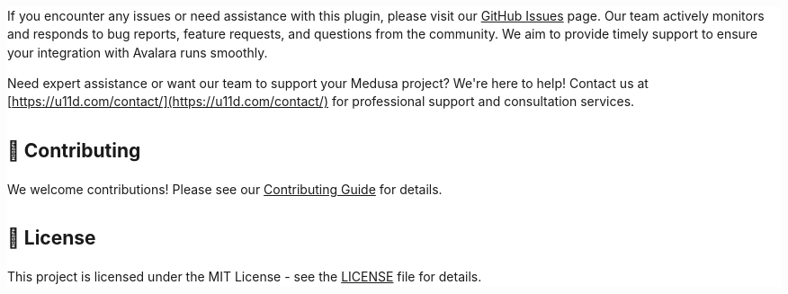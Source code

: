If you encounter any issues or need assistance with this plugin, please visit our [GitHub Issues](https://github.com/u11d-com/medusa-avalara/issues) page. Our team actively monitors and responds to bug reports, feature requests, and questions from the community. We aim to provide timely support to ensure your integration with Avalara runs smoothly.

Need expert assistance or want our team to support your Medusa project? We're here to help! Contact us at [https://u11d.com/contact/](https://u11d.com/contact/) for professional support and consultation services.



## 🤝 Contributing

We welcome contributions! Please see our [Contributing Guide](CONTRIBUTING.md) for details.

## 📄 License

This project is licensed under the MIT License - see the [LICENSE](LICENSE) file for details.
